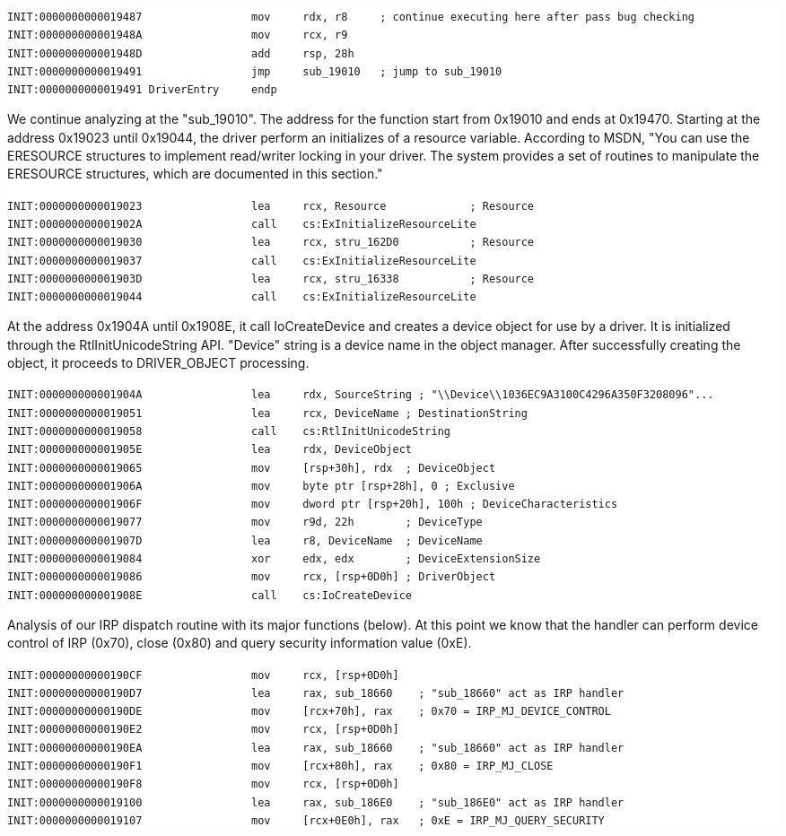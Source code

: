 ```
INIT:0000000000019487                 mov     rdx, r8	  ; continue executing here after pass bug checking
INIT:000000000001948A                 mov     rcx, r9
INIT:000000000001948D                 add     rsp, 28h
INIT:0000000000019491                 jmp     sub_19010	  ; jump to sub_19010
INIT:0000000000019491 DriverEntry     endp	
```

We continue analyzing at the "sub_19010". The address for the function start from 0x19010 and ends at 0x19470. Starting at the address 0x19023 until 0x19044, the driver perform an initializes of a resource variable. According to MSDN, "You can use the ERESOURCE structures to implement read/writer locking in your driver. The system provides a set of routines to manipulate the ERESOURCE structures, which are documented in this section."
```
INIT:0000000000019023                 lea     rcx, Resource   			; Resource
INIT:000000000001902A                 call    cs:ExInitializeResourceLite
INIT:0000000000019030                 lea     rcx, stru_162D0 			; Resource
INIT:0000000000019037                 call    cs:ExInitializeResourceLite
INIT:000000000001903D                 lea     rcx, stru_16338 			; Resource
INIT:0000000000019044                 call    cs:ExInitializeResourceLite
```

At the address 0x1904A until 0x1908E, it call IoCreateDevice and creates a device object for use by a driver. It is initialized through the RtlInitUnicodeString API. "Device" string is a device name in the object manager. After successfully creating the object, it proceeds to DRIVER_OBJECT processing.
```
INIT:000000000001904A                 lea     rdx, SourceString ; "\\Device\\1036EC9A3100C4296A350F3208096"...
INIT:0000000000019051                 lea     rcx, DeviceName ; DestinationString
INIT:0000000000019058                 call    cs:RtlInitUnicodeString
INIT:000000000001905E                 lea     rdx, DeviceObject
INIT:0000000000019065                 mov     [rsp+30h], rdx  ; DeviceObject
INIT:000000000001906A                 mov     byte ptr [rsp+28h], 0 ; Exclusive
INIT:000000000001906F                 mov     dword ptr [rsp+20h], 100h ; DeviceCharacteristics
INIT:0000000000019077                 mov     r9d, 22h        ; DeviceType
INIT:000000000001907D                 lea     r8, DeviceName  ; DeviceName
INIT:0000000000019084                 xor     edx, edx        ; DeviceExtensionSize
INIT:0000000000019086                 mov     rcx, [rsp+0D0h] ; DriverObject
INIT:000000000001908E                 call    cs:IoCreateDevice
```

Analysis of our IRP dispatch routine with its major functions (below). At this point we know that the handler can perform device control of IRP (0x70), close (0x80) and query security information value (0xE).
```
INIT:00000000000190CF                 mov     rcx, [rsp+0D0h]
INIT:00000000000190D7                 lea     rax, sub_18660	; "sub_18660" act as IRP handler
INIT:00000000000190DE                 mov     [rcx+70h], rax	; 0x70 = IRP_MJ_DEVICE_CONTROL 
INIT:00000000000190E2                 mov     rcx, [rsp+0D0h]
INIT:00000000000190EA                 lea     rax, sub_18660	; "sub_18660" act as IRP handler
INIT:00000000000190F1                 mov     [rcx+80h], rax	; 0x80 = IRP_MJ_CLOSE
INIT:00000000000190F8                 mov     rcx, [rsp+0D0h]
INIT:0000000000019100                 lea     rax, sub_186E0	; "sub_186E0" act as IRP handler
INIT:0000000000019107                 mov     [rcx+0E0h], rax	; 0xE = IRP_MJ_QUERY_SECURITY
```
